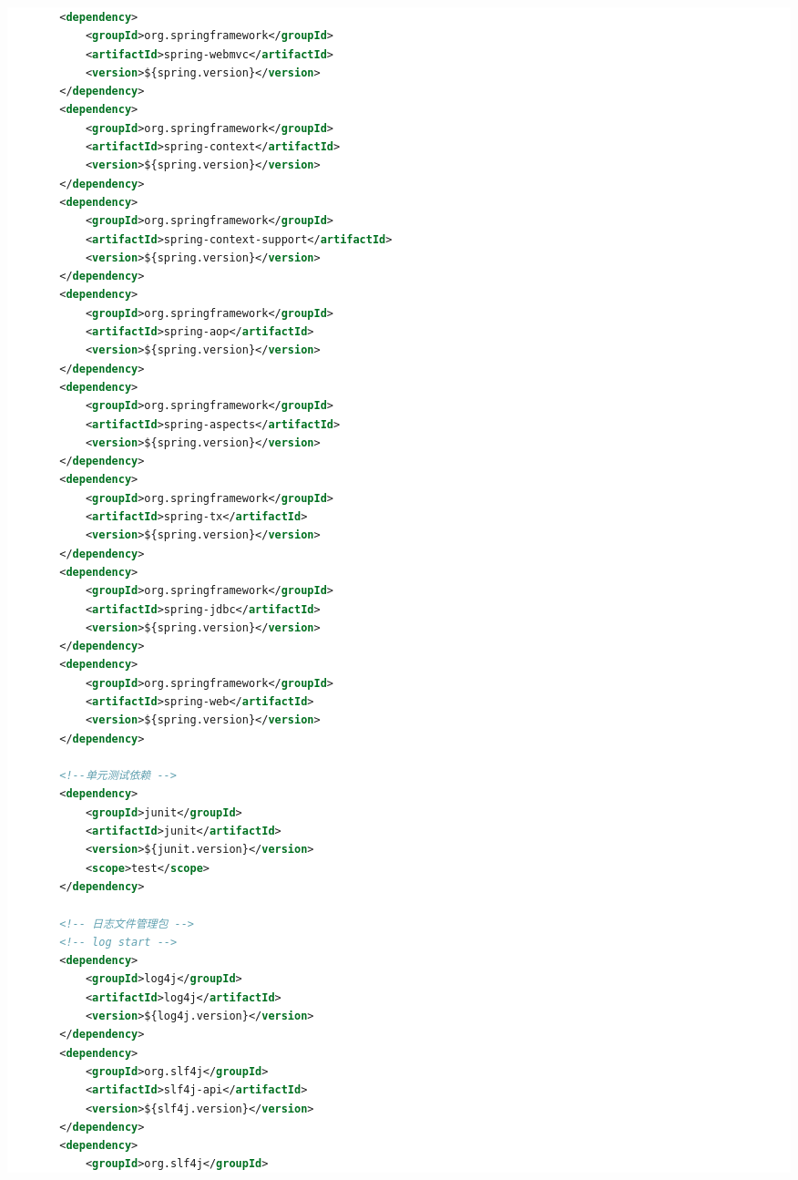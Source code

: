 ```xml
		<dependency>
			<groupId>org.springframework</groupId>
			<artifactId>spring-webmvc</artifactId>
			<version>${spring.version}</version>
		</dependency>
		<dependency>
			<groupId>org.springframework</groupId>
			<artifactId>spring-context</artifactId>
			<version>${spring.version}</version>
		</dependency>
		<dependency>
			<groupId>org.springframework</groupId>
			<artifactId>spring-context-support</artifactId>
			<version>${spring.version}</version>
		</dependency>
		<dependency>
			<groupId>org.springframework</groupId>
			<artifactId>spring-aop</artifactId>
			<version>${spring.version}</version>
		</dependency>
		<dependency>
			<groupId>org.springframework</groupId>
			<artifactId>spring-aspects</artifactId>
			<version>${spring.version}</version>
		</dependency>
		<dependency>
			<groupId>org.springframework</groupId>
			<artifactId>spring-tx</artifactId>
			<version>${spring.version}</version>
		</dependency>
		<dependency>
			<groupId>org.springframework</groupId>
			<artifactId>spring-jdbc</artifactId>
			<version>${spring.version}</version>
		</dependency>
		<dependency>
			<groupId>org.springframework</groupId>
			<artifactId>spring-web</artifactId>
			<version>${spring.version}</version>
		</dependency>
 
		<!--单元测试依赖 -->
		<dependency>
			<groupId>junit</groupId>
			<artifactId>junit</artifactId>
			<version>${junit.version}</version>
			<scope>test</scope>
		</dependency>
 
		<!-- 日志文件管理包 -->
		<!-- log start -->
		<dependency>
			<groupId>log4j</groupId>
			<artifactId>log4j</artifactId>
			<version>${log4j.version}</version>
		</dependency>
		<dependency>
			<groupId>org.slf4j</groupId>
			<artifactId>slf4j-api</artifactId>
			<version>${slf4j.version}</version>
		</dependency>
		<dependency>
			<groupId>org.slf4j</groupId>
```